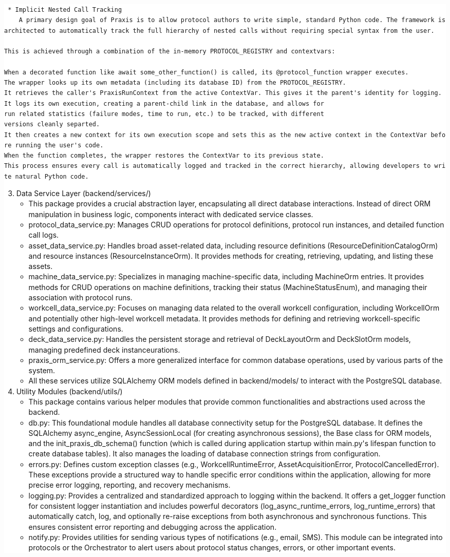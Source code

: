      * Implicit Nested Call Tracking
        A primary design goal of Praxis is to allow protocol authors to write simple, standard Python code. The framework is architected to automatically track the full hierarchy of nested calls without requiring special syntax from the user.

    This is achieved through a combination of the in-memory PROTOCOL_REGISTRY and contextvars:

    When a decorated function like await some_other_function() is called, its @protocol_function wrapper executes.
    The wrapper looks up its own metadata (including its database ID) from the PROTOCOL_REGISTRY.
    It retrieves the caller's PraxisRunContext from the active ContextVar. This gives it the parent's identity for logging.
    It logs its own execution, creating a parent-child link in the database, and allows for
    run related statistics (failure modes, time to run, etc.) to be tracked, with different
    versions cleanly separted.
    It then creates a new context for its own execution scope and sets this as the new active context in the ContextVar before running the user's code.
    When the function completes, the wrapper restores the ContextVar to its previous state.
    This process ensures every call is automatically logged and tracked in the correct hierarchy, allowing developers to write natural Python code.
3. Data Service Layer (backend/services/)
   * This package provides a crucial abstraction layer, encapsulating all direct database interactions. Instead of direct ORM manipulation in business logic, components interact with dedicated service classes.
   * protocol\_data\_service.py: Manages CRUD operations for protocol definitions, protocol run instances, and detailed function call logs.
   * asset\_data\_service.py: Handles broad asset-related data, including resource definitions (ResourceDefinitionCatalogOrm) and resource instances (ResourceInstanceOrm). It provides methods for creating, retrieving, updating, and listing these assets.
   * machine\_data\_service.py: Specializes in managing machine-specific data, including MachineOrm entries. It provides methods for CRUD operations on machine definitions, tracking their status (MachineStatusEnum), and managing their association with protocol runs.
   * workcell\_data\_service.py: Focuses on managing data related to the overall workcell configuration, including WorkcellOrm and potentially other high-level workcell metadata. It provides methods for defining and retrieving workcell-specific settings and configurations.
   * deck\_data\_service.py: Handles the persistent storage and retrieval of DeckLayoutOrm and DeckSlotOrm models, managing predefined deck instanceurations.
   * praxis\_orm\_service.py: Offers a more generalized interface for common database operations, used by various parts of the system.
   * All these services utilize SQLAlchemy ORM models defined in backend/models/ to interact with the PostgreSQL database.
4. Utility Modules (backend/utils/)
   * This package contains various helper modules that provide common functionalities and abstractions used across the backend.
   * db.py: This foundational module handles all database connectivity setup for the PostgreSQL database. It defines the SQLAlchemy async\_engine, AsyncSessionLocal (for creating asynchronous sessions), the Base class for ORM models, and the init\_praxis\_db\_schema() function (which is called during application startup within main.py's lifespan function to create database tables). It also manages the loading of database connection strings from configuration.
   * errors.py: Defines custom exception classes (e.g., WorkcellRuntimeError, AssetAcquisitionError, ProtocolCancelledError). These exceptions provide a structured way to handle specific error conditions within the application, allowing for more precise error logging, reporting, and recovery mechanisms.
   * logging.py: Provides a centralized and standardized approach to logging within the backend. It offers a get\_logger function for consistent logger instantiation and includes powerful decorators (log\_async\_runtime\_errors, log\_runtime\_errors) that automatically catch, log, and optionally re-raise exceptions from both asynchronous and synchronous functions. This ensures consistent error reporting and debugging across the application.
   * notify.py: Provides utilities for sending various types of notifications (e.g., email, SMS). This module can be integrated into protocols or the Orchestrator to alert users about protocol status changes, errors, or other important events.